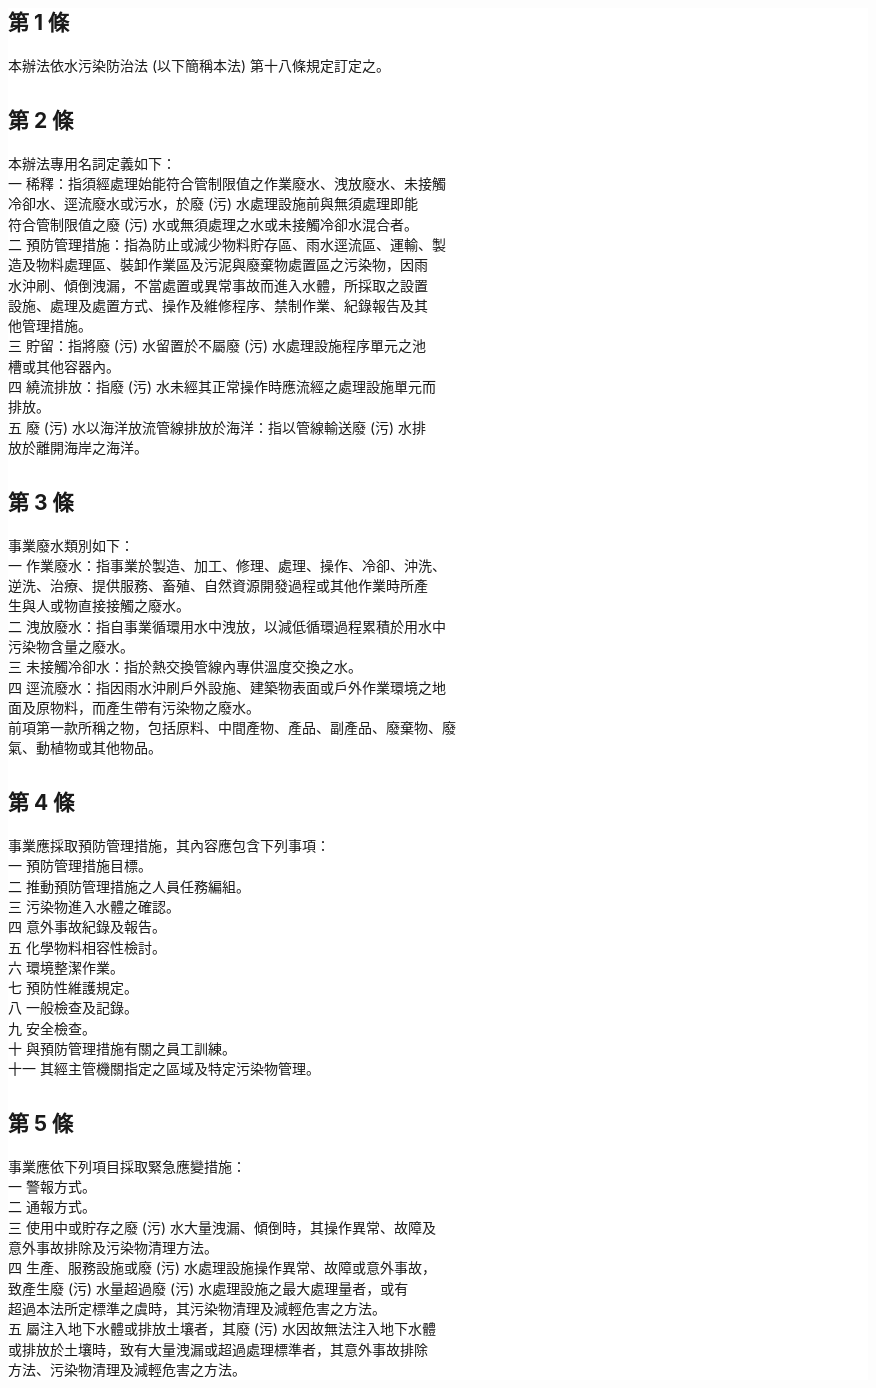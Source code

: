 第 1 條
-------
本辦法依水污染防治法 (以下簡稱本法) 第十八條規定訂定之。

第 2 條
-------
本辦法專用名詞定義如下：  
一  稀釋：指須經處理始能符合管制限值之作業廢水、洩放廢水、未接觸  
    冷卻水、逕流廢水或污水，於廢 (污) 水處理設施前與無須處理即能  
    符合管制限值之廢 (污) 水或無須處理之水或未接觸冷卻水混合者。  
二  預防管理措施：指為防止或減少物料貯存區、雨水逕流區、運輸、製  
    造及物料處理區、裝卸作業區及污泥與廢棄物處置區之污染物，因雨  
    水沖刷、傾倒洩漏，不當處置或異常事故而進入水體，所採取之設置  
    設施、處理及處置方式、操作及維修程序、禁制作業、紀錄報告及其  
    他管理措施。  
三  貯留：指將廢 (污) 水留置於不屬廢 (污) 水處理設施程序單元之池  
    槽或其他容器內。  
四  繞流排放：指廢 (污) 水未經其正常操作時應流經之處理設施單元而  
    排放。  
五  廢 (污) 水以海洋放流管線排放於海洋：指以管線輸送廢 (污) 水排  
    放於離開海岸之海洋。

第 3 條
-------
事業廢水類別如下：  
一  作業廢水：指事業於製造、加工、修理、處理、操作、冷卻、沖洗、  
    逆洗、治療、提供服務、畜殖、自然資源開發過程或其他作業時所產  
    生與人或物直接接觸之廢水。  
二  洩放廢水：指自事業循環用水中洩放，以減低循環過程累積於用水中  
    污染物含量之廢水。  
三  未接觸冷卻水：指於熱交換管線內專供溫度交換之水。  
四  逕流廢水：指因雨水沖刷戶外設施、建築物表面或戶外作業環境之地  
    面及原物料，而產生帶有污染物之廢水。  
前項第一款所稱之物，包括原料、中間產物、產品、副產品、廢棄物、廢  
氣、動植物或其他物品。

第 4 條
-------
事業應採取預防管理措施，其內容應包含下列事項：  
一  預防管理措施目標。  
二  推動預防管理措施之人員任務編組。  
三  污染物進入水體之確認。  
四  意外事故紀錄及報告。  
五  化學物料相容性檢討。  
六  環境整潔作業。  
七  預防性維護規定。  
八  一般檢查及記錄。  
九  安全檢查。  
十  與預防管理措施有關之員工訓練。  
十一  其經主管機關指定之區域及特定污染物管理。

第 5 條
-------
事業應依下列項目採取緊急應變措施：  
一  警報方式。  
二  通報方式。  
三  使用中或貯存之廢 (污) 水大量洩漏、傾倒時，其操作異常、故障及  
    意外事故排除及污染物清理方法。  
四  生產、服務設施或廢 (污) 水處理設施操作異常、故障或意外事故，  
    致產生廢 (污) 水量超過廢 (污) 水處理設施之最大處理量者，或有  
    超過本法所定標準之虞時，其污染物清理及減輕危害之方法。  
五  屬注入地下水體或排放土壤者，其廢 (污) 水因故無法注入地下水體  
    或排放於土壤時，致有大量洩漏或超過處理標準者，其意外事故排除  
    方法、污染物清理及減輕危害之方法。  
